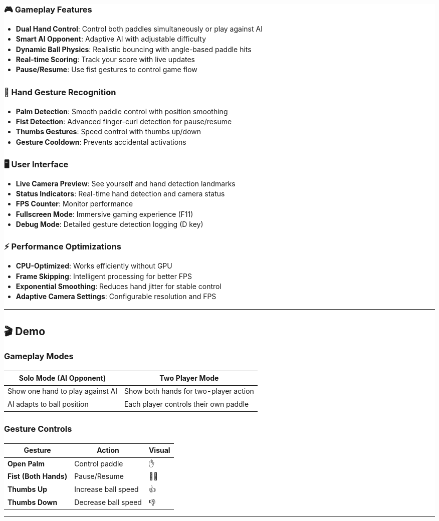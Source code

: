 ### 🎮 Gameplay Features
- **Dual Hand Control**: Control both paddles simultaneously or play against AI
- **Smart AI Opponent**: Adaptive AI with adjustable difficulty
- **Dynamic Ball Physics**: Realistic bouncing with angle-based paddle hits
- **Real-time Scoring**: Track your score with live updates
- **Pause/Resume**: Use fist gestures to control game flow

### 👋 Hand Gesture Recognition
- **Palm Detection**: Smooth paddle control with position smoothing
- **Fist Detection**: Advanced finger-curl detection for pause/resume
- **Thumbs Gestures**: Speed control with thumbs up/down
- **Gesture Cooldown**: Prevents accidental activations

### 🖥️ User Interface
- **Live Camera Preview**: See yourself and hand detection landmarks
- **Status Indicators**: Real-time hand detection and camera status
- **FPS Counter**: Monitor performance
- **Fullscreen Mode**: Immersive gaming experience (F11)
- **Debug Mode**: Detailed gesture detection logging (D key)

### ⚡ Performance Optimizations
- **CPU-Optimized**: Works efficiently without GPU
- **Frame Skipping**: Intelligent processing for better FPS
- **Exponential Smoothing**: Reduces hand jitter for stable control
- **Adaptive Camera Settings**: Configurable resolution and FPS

---

## 🎬 Demo

### Gameplay Modes

| Solo Mode (AI Opponent) | Two Player Mode |
|------------------------|-----------------|
| Show one hand to play against AI | Show both hands for two-player action |
| AI adapts to ball position | Each player controls their own paddle |

### Gesture Controls

| Gesture | Action | Visual |
|---------|--------|--------|
| **Open Palm** | Control paddle | ✋ |
| **Fist (Both Hands)** | Pause/Resume | 👊👊 |
| **Thumbs Up** | Increase ball speed | 👍 |
| **Thumbs Down** | Decrease ball speed | 👎 |

---